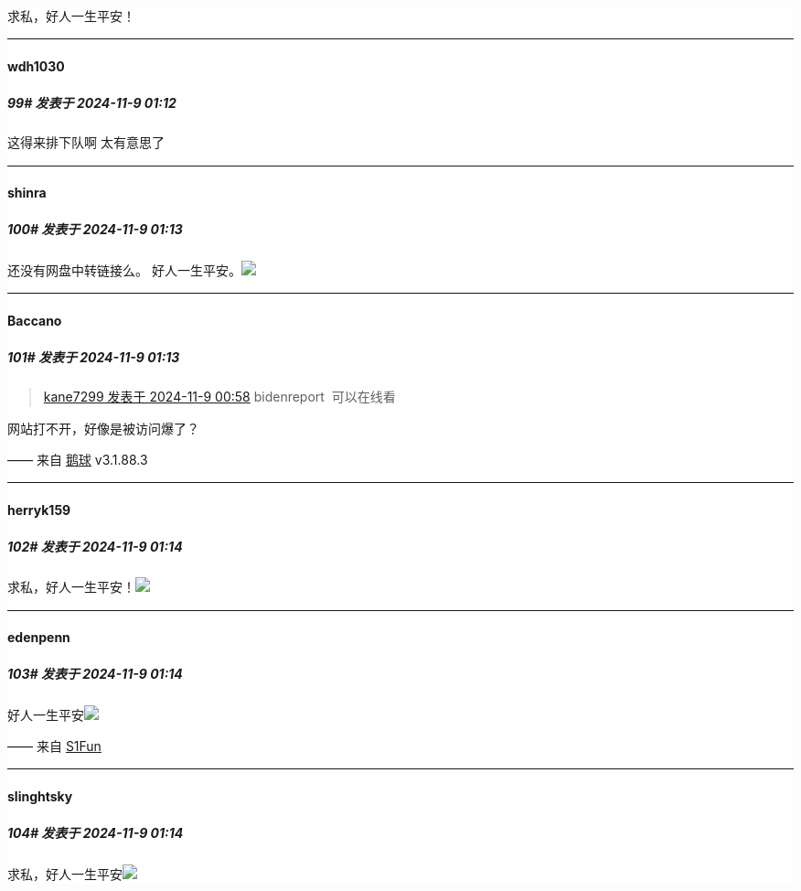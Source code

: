 求私，好人一生平安！

*****

####  wdh1030  
##### 99#       发表于 2024-11-9 01:12

这得来排下队啊 太有意思了

*****

####  shinra  
##### 100#       发表于 2024-11-9 01:13

还没有网盘中转链接么。
好人一生平安。<img src="https://static.saraba1st.com/image/smiley/face2017/043.png" referrerpolicy="no-referrer">

*****

####  Baccano  
##### 101#       发表于 2024-11-9 01:13

<blockquote><a href="httphttps://bbs.saraba1st.com/2b/forum.php?mod=redirect&amp;goto=findpost&amp;pid=66653441&amp;ptid=2206243" target="_blank">kane7299 发表于 2024-11-9 00:58</a>
bidenreport  可以在线看</blockquote>
网站打不开，好像是被访问爆了？

—— 来自 [鹅球](https://www.pgyer.com/GcUxKd4w) v3.1.88.3

*****

####  herryk159  
##### 102#       发表于 2024-11-9 01:14

求私，好人一生平安！<img src="https://static.saraba1st.com/image/smiley/face2017/033.png" referrerpolicy="no-referrer">


*****

####  edenpenn  
##### 103#       发表于 2024-11-9 01:14

好人一生平安<img src="https://static.saraba1st.com/image/smiley/face2017/075.png" referrerpolicy="no-referrer">

—— 来自 [S1Fun](https://s1fun.koalcat.com)

*****

####  slinghtsky  
##### 104#       发表于 2024-11-9 01:14

求私，好人一生平安<img src="https://static.saraba1st.com/image/smiley/face2017/202.png" referrerpolicy="no-referrer">
